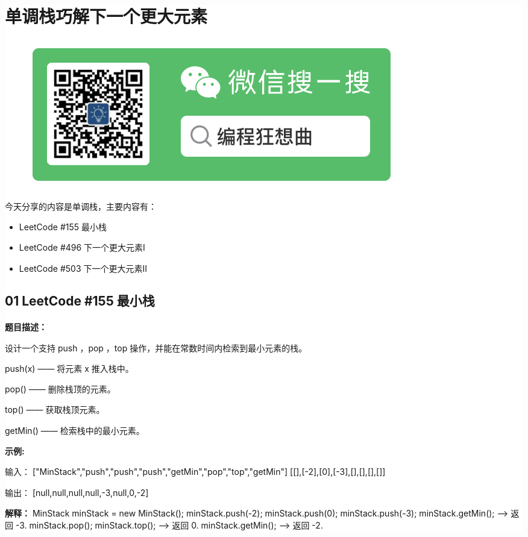 # 单调栈巧解下一个更大元素

![](../pictures/souyisou.png)


今天分享的内容是单调栈，主要内容有：

* LeetCode #155 最小栈

* LeetCode #496 下一个更大元素I

* LeetCode #503 下一个更大元素II





## 01 LeetCode #155 最小栈

**题目描述：**

设计一个支持 push ，pop ，top 操作，并能在常数时间内检索到最小元素的栈。

push(x) —— 将元素 x 推入栈中。

pop() —— 删除栈顶的元素。

top() —— 获取栈顶元素。

getMin() —— 检索栈中的最小元素。

**示例:**

输入：
["MinStack","push","push","push","getMin","pop","top","getMin"]
[[],[-2],[0],[-3],[],[],[],[]]

输出：
[null,null,null,null,-3,null,0,-2]

**解释：**
MinStack minStack = new MinStack();
minStack.push(-2);
minStack.push(0);
minStack.push(-3);
minStack.getMin();   --> 返回 -3.
minStack.pop();
minStack.top();      --> 返回 0.
minStack.getMin();   --> 返回 -2.
